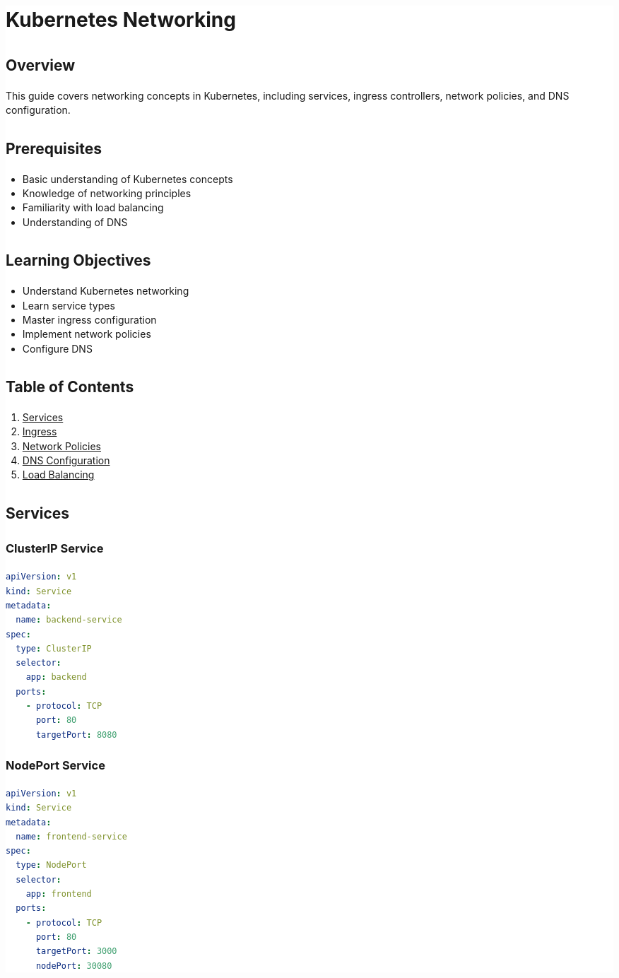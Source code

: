 # Kubernetes Networking

## Overview
This guide covers networking concepts in Kubernetes, including services, ingress controllers, network policies, and DNS configuration.

## Prerequisites
- Basic understanding of Kubernetes concepts
- Knowledge of networking principles
- Familiarity with load balancing
- Understanding of DNS

## Learning Objectives
- Understand Kubernetes networking
- Learn service types
- Master ingress configuration
- Implement network policies
- Configure DNS

## Table of Contents
1. [Services](#services)
2. [Ingress](#ingress)
3. [Network Policies](#network-policies)
4. [DNS Configuration](#dns-configuration)
5. [Load Balancing](#load-balancing)

## Services

### ClusterIP Service
```yaml
apiVersion: v1
kind: Service
metadata:
  name: backend-service
spec:
  type: ClusterIP
  selector:
    app: backend
  ports:
    - protocol: TCP
      port: 80
      targetPort: 8080
```

### NodePort Service
```yaml
apiVersion: v1
kind: Service
metadata:
  name: frontend-service
spec:
  type: NodePort
  selector:
    app: frontend
  ports:
    - protocol: TCP
      port: 80
      targetPort: 3000
      nodePort: 30080
```